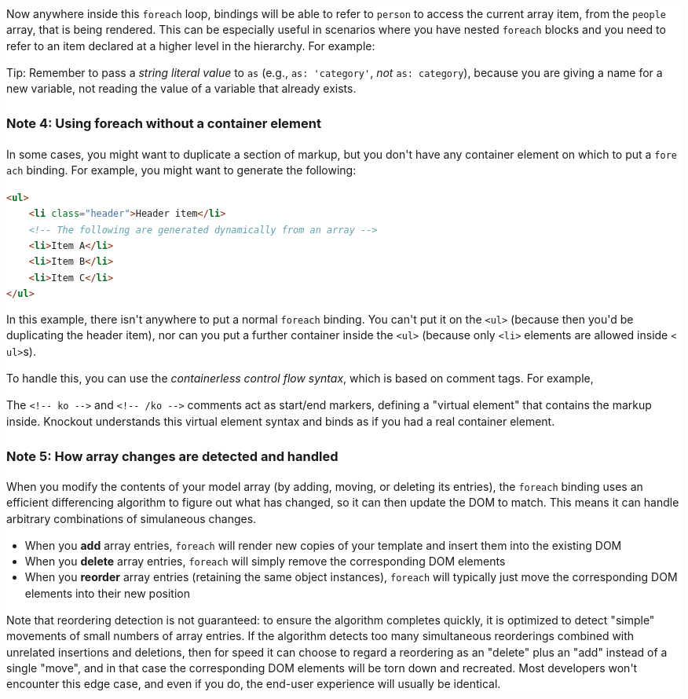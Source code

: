 Now anywhere inside this `foreach` loop, bindings will be able to refer to `person` to access the current array item, from the `people` array, that is being rendered. This can be especially useful in scenarios where you have nested `foreach` blocks and you need to refer to an item declared at a higher level in the hierarchy. For example:

<live-example params='id: "foreach-cats"'></live-example>


Tip: Remember to pass a *string literal value* to `as` (e.g., `as: 'category'`, *not* `as: category`), because you are giving a name for a new variable, not reading the value of a variable that already exists.


### Note 4: Using foreach without a container element

In some cases, you might want to duplicate a section of markup, but you don't have any container element on which to put a `foreach` binding. For example, you might want to generate the following:

```html
<ul>
    <li class="header">Header item</li>
    <!-- The following are generated dynamically from an array -->
    <li>Item A</li>
    <li>Item B</li>
    <li>Item C</li>
</ul>
```

In this example, there isn't anywhere to put a normal `foreach` binding. You can't put it on the `<ul>` (because then you'd be duplicating the header item), nor can you put a further container inside the `<ul>` (because only `<li>` elements are allowed inside `<ul>`s).

To handle this, you can use the *containerless control flow syntax*, which is based on comment tags. For example,

<live-example params='id: "foreach-virtual"'></live-example>

The `<!-- ko -->` and `<!-- /ko -->` comments act as start/end markers, defining a "virtual element" that contains the markup inside. Knockout understands this virtual element syntax and binds as if you had a real container element.

### Note 5: How array changes are detected and handled

When you modify the contents of your model array (by adding, moving, or deleting its entries), the `foreach` binding uses an efficient differencing algorithm to figure out what has changed, so it can then update the DOM to match. This means it can handle arbitrary combinations of simulaneous changes.

* When you **add** array entries, `foreach` will render new copies of your template and insert them into the existing DOM
* When you **delete** array entries, `foreach` will simply remove the corresponding DOM elements
* When you **reorder** array entries (retaining the same object instances), `foreach` will typically just move the corresponding DOM elements into their new position

Note that reordering detection is not guaranteed: to ensure the algorithm completes quickly, it is optimized to detect "simple" movements of small numbers of array entries. If the algorithm detects too many simultaneous reorderings combined with unrelated insertions and deletions, then for speed it can choose to regard a reordering as an "delete" plus an "add" instead of a single "move", and in that case the corresponding DOM elements will be torn down and recreated. Most developers won't encounter this edge case, and even if you do, the end-user experience will usually be identical.
